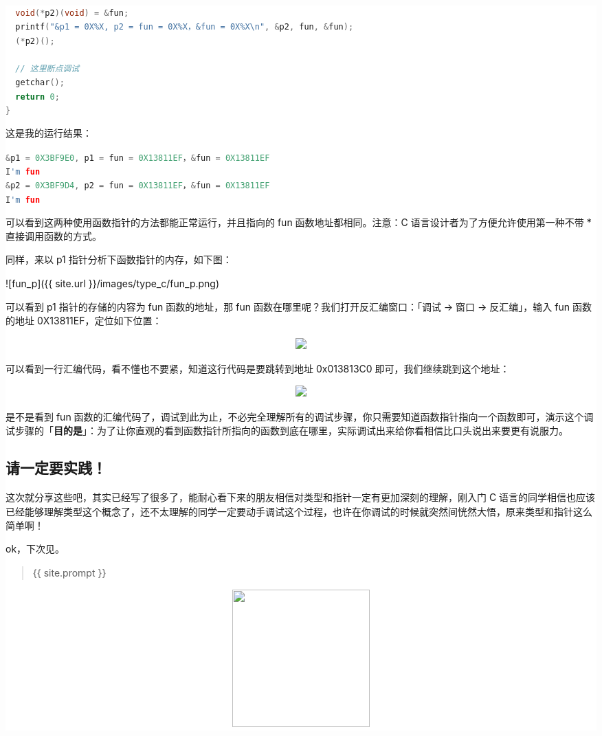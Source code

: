 ```c
  void(*p2)(void) = &fun;
  printf("&p1 = 0X%X, p2 = fun = 0X%X，&fun = 0X%X\n", &p2, fun, &fun);
  (*p2)();

  // 这里断点调试
  getchar();
  return 0;
}
```

这是我的运行结果：
```c
&p1 = 0X3BF9E0, p1 = fun = 0X13811EF，&fun = 0X13811EF
I'm fun
&p2 = 0X3BF9D4, p2 = fun = 0X13811EF，&fun = 0X13811EF
I'm fun
```

可以看到这两种使用函数指针的方法都能正常运行，并且指向的 fun 函数地址都相同。注意：C 语言设计者为了方便允许使用第一种不带 * 直接调用函数的方式。

同样，来以 p1 指针分析下函数指针的内存，如下图：

![fun_p]({{ site.url }}/images/type_c/fun_p.png)

可以看到 p1 指针的存储的内容为 fun 函数的地址，那 fun 函数在哪里呢？我们打开反汇编窗口：「调试 -> 窗口 -> 反汇编」，输入 fun 函数的地址 0X13811EF，定位如下位置：

<div  align="center">
<img src="http://cdeveloper.cn/images/type_c/jmp.png"/>
</div>


可以看到一行汇编代码，看不懂也不要紧，知道这行代码是要跳转到地址 0x013813C0 即可，我们继续跳到这个地址：

<div  align="center">
<img src="http://cdeveloper.cn/images/type_c/fun_code.png"/>
</div>

是不是看到 fun 函数的汇编代码了，调试到此为止，不必完全理解所有的调试步骤，你只需要知道函数指针指向一个函数即可，演示这个调试步骤的「**目的是**」：为了让你直观的看到函数指针所指向的函数到底在哪里，实际调试出来给你看相信比口头说出来要更有说服力。

## 请一定要实践！
这次就分享这些吧，其实已经写了很多了，能耐心看下来的朋友相信对类型和指针一定有更加深刻的理解，刚入门 C 语言的同学相信也应该已经能够理解类型这个概念了，还不太理解的同学一定要动手调试这个过程，也许在你调试的时候就突然间恍然大悟，原来类型和指针这么简单啊！

ok，下次见。


> {{ site.prompt }}

<div  align="center">
<img src="http://cdeveloper.cn/images/wechart.jpg" width = "200" height = "200"/>
